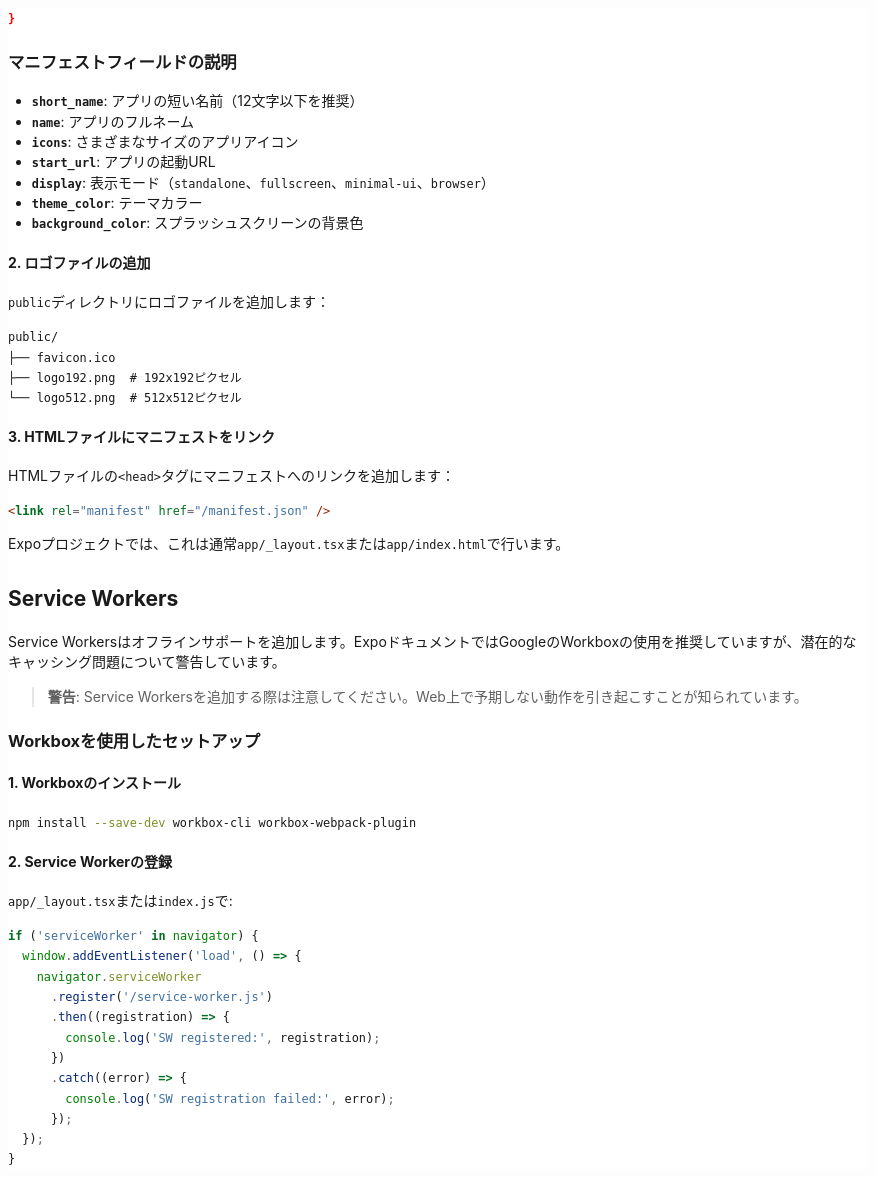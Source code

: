 ```json
}
```

### マニフェストフィールドの説明

- **`short_name`**: アプリの短い名前（12文字以下を推奨）
- **`name`**: アプリのフルネーム
- **`icons`**: さまざまなサイズのアプリアイコン
- **`start_url`**: アプリの起動URL
- **`display`**: 表示モード（`standalone`、`fullscreen`、`minimal-ui`、`browser`）
- **`theme_color`**: テーマカラー
- **`background_color`**: スプラッシュスクリーンの背景色

#### 2. ロゴファイルの追加

`public`ディレクトリにロゴファイルを追加します：

```
public/
├── favicon.ico
├── logo192.png  # 192x192ピクセル
└── logo512.png  # 512x512ピクセル
```

#### 3. HTMLファイルにマニフェストをリンク

HTMLファイルの`<head>`タグにマニフェストへのリンクを追加します：

```html
<link rel="manifest" href="/manifest.json" />
```

Expoプロジェクトでは、これは通常`app/_layout.tsx`または`app/index.html`で行います。

## Service Workers

Service Workersはオフラインサポートを追加します。ExpoドキュメントではGoogleのWorkboxの使用を推奨していますが、潜在的なキャッシング問題について警告しています。

> **警告**: Service Workersを追加する際は注意してください。Web上で予期しない動作を引き起こすことが知られています。

### Workboxを使用したセットアップ

#### 1. Workboxのインストール

```bash
npm install --save-dev workbox-cli workbox-webpack-plugin
```

#### 2. Service Workerの登録

`app/_layout.tsx`または`index.js`で:

```typescript
if ('serviceWorker' in navigator) {
  window.addEventListener('load', () => {
    navigator.serviceWorker
      .register('/service-worker.js')
      .then((registration) => {
        console.log('SW registered:', registration);
      })
      .catch((error) => {
        console.log('SW registration failed:', error);
      });
  });
}
```
